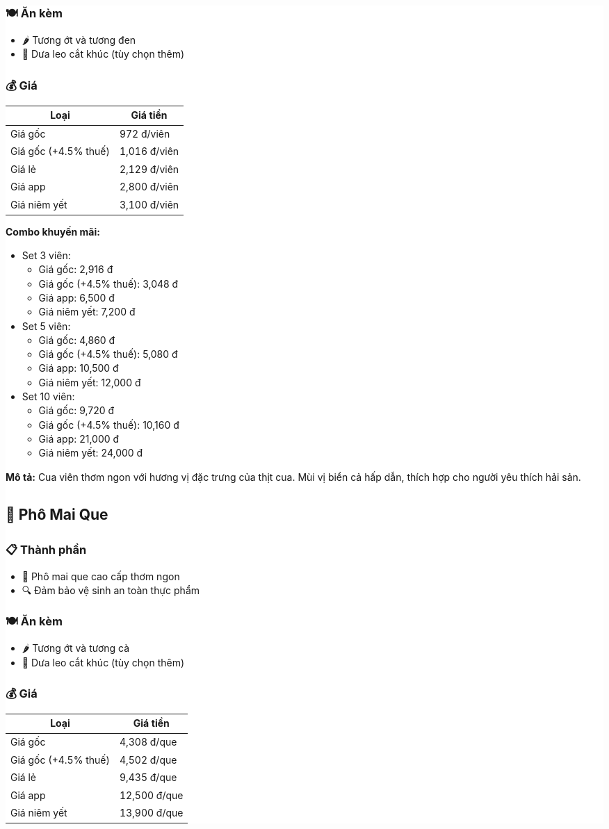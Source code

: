 ### 🍽️ Ăn kèm
- 🌶️ Tương ớt và tương đen
- 🥒 Dưa leo cắt khúc (tùy chọn thêm)

### 💰 Giá
| Loại | Giá tiền |
|------|----------|
| Giá gốc | 972 đ/viên |
| Giá gốc (+4.5% thuế) | 1,016 đ/viên |
| Giá lẻ | 2,129 đ/viên |
| Giá app | 2,800 đ/viên |
| Giá niêm yết | 3,100 đ/viên |

**Combo khuyến mãi:**
- Set 3 viên:
  - Giá gốc: 2,916 đ
  - Giá gốc (+4.5% thuế): 3,048 đ
  - Giá app: 6,500 đ
  - Giá niêm yết: 7,200 đ
- Set 5 viên:
  - Giá gốc: 4,860 đ
  - Giá gốc (+4.5% thuế): 5,080 đ
  - Giá app: 10,500 đ
  - Giá niêm yết: 12,000 đ
- Set 10 viên:
  - Giá gốc: 9,720 đ
  - Giá gốc (+4.5% thuế): 10,160 đ
  - Giá app: 21,000 đ
  - Giá niêm yết: 24,000 đ

**Mô tả:** Cua viên thơm ngon với hương vị đặc trưng của thịt cua. Mùi vị biển cả hấp dẫn, thích hợp cho người yêu thích hải sản.


## 🧀 Phô Mai Que

### 📋 Thành phần
- 🧀 Phô mai que cao cấp thơm ngon
- 🔍 Đảm bảo vệ sinh an toàn thực phẩm

### 🍽️ Ăn kèm
- 🌶️ Tương ớt và tương cà
- 🥒 Dưa leo cắt khúc (tùy chọn thêm)

### 💰 Giá
| Loại | Giá tiền |
|------|----------|
| Giá gốc | 4,308 đ/que |
| Giá gốc (+4.5% thuế) | 4,502 đ/que |
| Giá lẻ | 9,435 đ/que |
| Giá app | 12,500 đ/que |
| Giá niêm yết | 13,900 đ/que |
